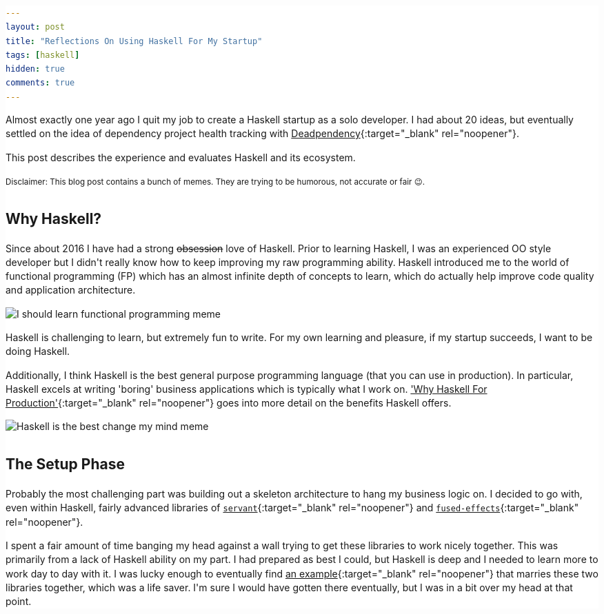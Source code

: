 ```yaml
---
layout: post
title: "Reflections On Using Haskell For My Startup"
tags: [haskell]
hidden: true
comments: true
---
```


Almost exactly one year ago I quit my job to create a Haskell startup as a solo developer. I had about 20 ideas, but eventually settled on the idea of dependency project health tracking with [Deadpendency](https://deadpendency.com/){:target="_blank" rel="noopener"}.

This post describes the experience and evaluates Haskell and its ecosystem.

<small>Disclaimer: This blog post contains a bunch of memes. They are trying to be humorous, not accurate or fair 😉.</small>

## Why Haskell?

Since about 2016 I have had a strong ~~obsession~~ love of Haskell. Prior to learning Haskell, I was an experienced OO style developer but I didn't really know how to keep improving my raw programming ability. Haskell introduced me to the world of functional programming (FP) which has an almost infinite depth of concepts to learn, which do actually help improve code quality and application architecture.

<img class="center-image" width="400" src="https://i.imgflip.com/4x9eeq.jpg" alt="I should learn functional programming meme"/>

Haskell is challenging to learn, but extremely fun to write. For my own learning and pleasure, if my startup succeeds, I want to be doing Haskell.

Additionally, I think Haskell is the best general purpose programming language (that you can use in production). In particular, Haskell excels at writing 'boring' business applications which is typically what I work on. ['Why Haskell For Production'](https://www.foxhound.systems/blog/why-haskell-for-production/){:target="_blank" rel="noopener"} goes into more detail on the benefits Haskell offers.

<img class="center-image" width="400" src="https://i.imgflip.com/4x9fwz.jpg" alt="Haskell is the best change my mind meme"/>

## The Setup Phase

Probably the most challenging part was building out a skeleton architecture to hang my business logic on. I decided to go with, even within Haskell, fairly advanced libraries of [`servant`](https://docs.servant.dev/en/stable/){:target="_blank" rel="noopener"} and [`fused-effects`](https://hackage.haskell.org/package/fused-effects){:target="_blank" rel="noopener"}.

I spent a fair amount of time banging my head against a wall trying to get these libraries to work nicely together. This was primarily from a lack of Haskell ability on my part. I had prepared as best I could, but Haskell is deep and I needed to learn more to work day to day with it. I was lucky enough to eventually find [an example](https://github.com/mitchellwrosen/hspolls){:target="_blank" rel="noopener"} that marries these two libraries together, which was a life saver. I'm sure I would have gotten there eventually, but I was in a bit over my head at that point.
